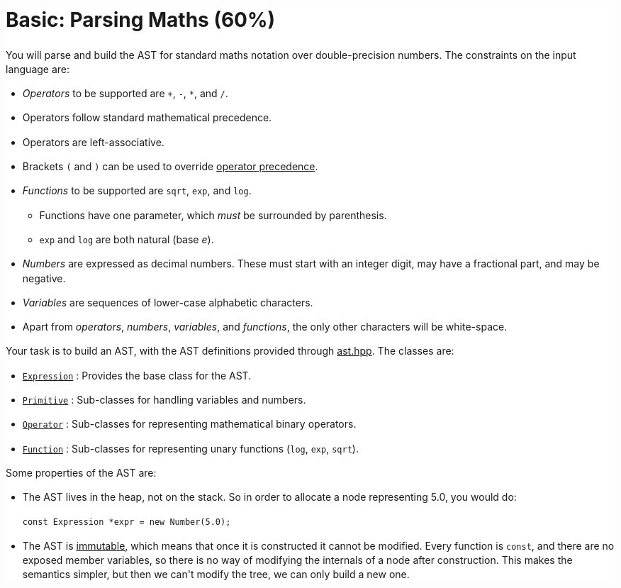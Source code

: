Basic: Parsing Maths (60%)
==========================

You will parse and build the AST for standard
maths notation over double-precision numbers. The
constraints on the input language are:

- _Operators_ to be supported are `+`, `-`, `*`, and `/`.

- Operators follow standard mathematical precedence.

- Operators are left-associative.

- Brackets `(` and `)` can be used to override [operator precedence](https://en.wikipedia.org/wiki/Order_of_operations).

- _Functions_ to be supported are `sqrt`, `exp`, and `log`.

  - Functions have one parameter, which _must_ be surrounded by
    parenthesis.
    
  - `exp` and `log` are both natural (base _e_).

- _Numbers_ are expressed as decimal numbers. These must
  start with an integer digit, may have a fractional part,
  and may be negative.

- _Variables_ are sequences of lower-case alphabetic
  characters.

- Apart from _operators_, _numbers_, _variables_, and _functions_,
  the only other characters will be white-space.

Your task is to build an AST, with the AST definitions provided
through [ast.hpp](include/ast.hpp). The classes are:

- [`Expression`](include/ast/ast_expression.hpp) : Provides the
  base class for the AST.

- [`Primitive`](include/ast/ast_primitives.hpp) : Sub-classes
  for handling variables and numbers.

- [`Operator`](include/ast/ast_operators.hpp) : Sub-classes
  for representing mathematical binary operators.

- [`Function`](include/ast/ast_functions.hpp) : Sub-classes
  for representing unary functions (`log`, `exp`, `sqrt`).

Some properties of the AST are:

- The AST lives in the heap, not on the stack. So in order
  to allocate a node representing 5.0, you would do:

  ````
  const Expression *expr = new Number(5.0);
  ````

- The AST is [immutable](https://en.wikipedia.org/wiki/Immutable_object), which
  means that once it is constructed it cannot be modified. Every function is
  `const`, and there are no exposed member variables, so there is no way of modifying
  the internals of a node after construction. This makes the semantics simpler,
  but then we can't modify the tree, we can only build a new one.
